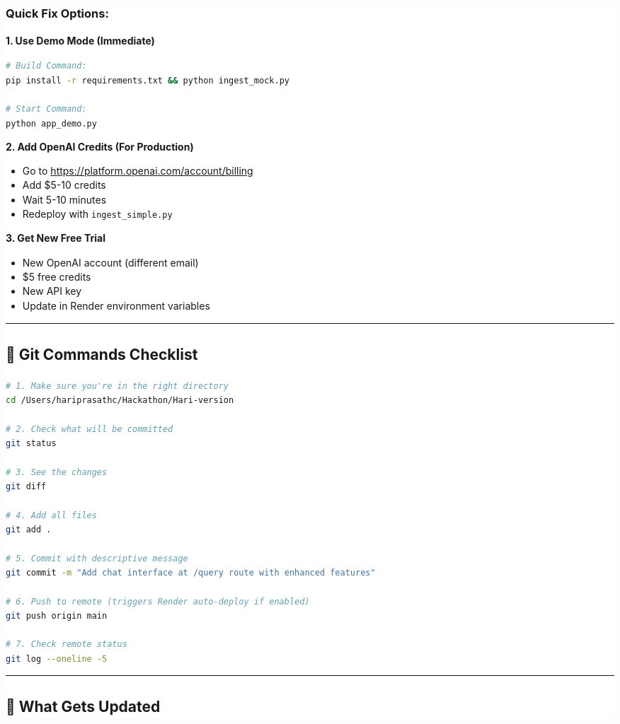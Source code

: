 ### Quick Fix Options:

**1. Use Demo Mode (Immediate)**
```bash
# Build Command:
pip install -r requirements.txt && python ingest_mock.py

# Start Command:
python app_demo.py
```

**2. Add OpenAI Credits (For Production)**
- Go to https://platform.openai.com/account/billing
- Add $5-10 credits
- Wait 5-10 minutes
- Redeploy with `ingest_simple.py`

**3. Get New Free Trial**
- New OpenAI account (different email)
- $5 free credits
- New API key
- Update in Render environment variables

---

## 📝 Git Commands Checklist

```bash
# 1. Make sure you're in the right directory
cd /Users/hariprasathc/Hackathon/Hari-version

# 2. Check what will be committed
git status

# 3. See the changes
git diff

# 4. Add all files
git add .

# 5. Commit with descriptive message
git commit -m "Add chat interface at /query route with enhanced features"

# 6. Push to remote (triggers Render auto-deploy if enabled)
git push origin main

# 7. Check remote status
git log --oneline -5
```

---

## 🎯 What Gets Updated
